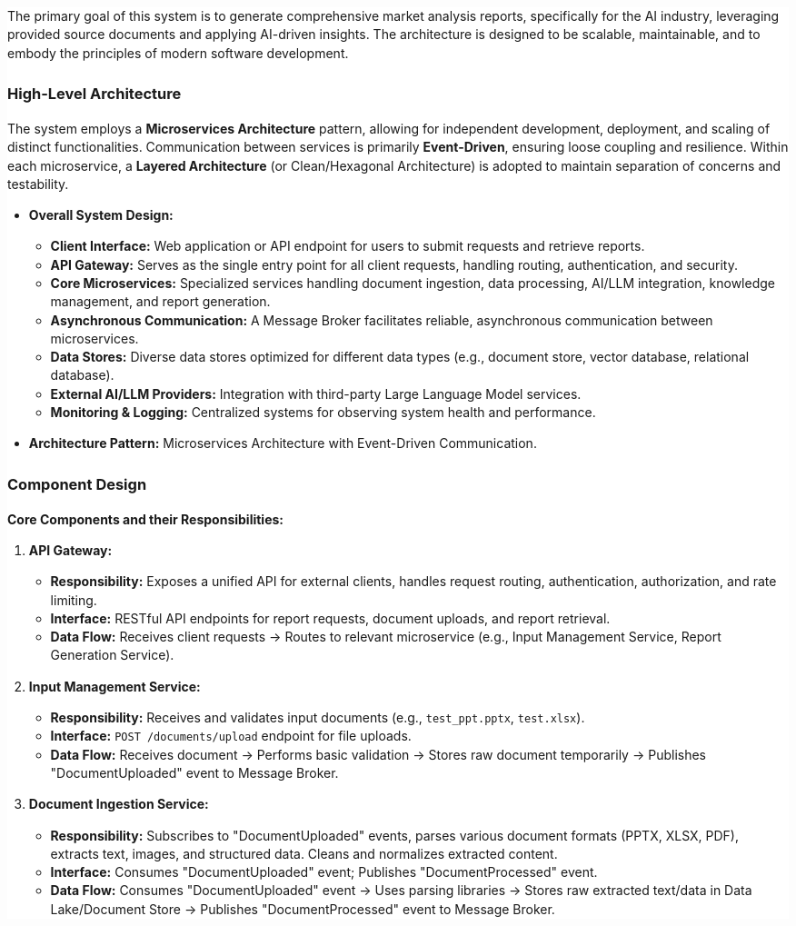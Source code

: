 The primary goal of this system is to generate comprehensive market analysis reports, specifically for the AI industry, leveraging provided source documents and applying AI-driven insights. The architecture is designed to be scalable, maintainable, and to embody the principles of modern software development.

### High-Level Architecture
The system employs a **Microservices Architecture** pattern, allowing for independent development, deployment, and scaling of distinct functionalities. Communication between services is primarily **Event-Driven**, ensuring loose coupling and resilience. Within each microservice, a **Layered Architecture** (or Clean/Hexagonal Architecture) is adopted to maintain separation of concerns and testability.

*   **Overall System Design:**
    *   **Client Interface:** Web application or API endpoint for users to submit requests and retrieve reports.
    *   **API Gateway:** Serves as the single entry point for all client requests, handling routing, authentication, and security.
    *   **Core Microservices:** Specialized services handling document ingestion, data processing, AI/LLM integration, knowledge management, and report generation.
    *   **Asynchronous Communication:** A Message Broker facilitates reliable, asynchronous communication between microservices.
    *   **Data Stores:** Diverse data stores optimized for different data types (e.g., document store, vector database, relational database).
    *   **External AI/LLM Providers:** Integration with third-party Large Language Model services.
    *   **Monitoring & Logging:** Centralized systems for observing system health and performance.

*   **Architecture Pattern:** Microservices Architecture with Event-Driven Communication.

### Component Design

**Core Components and their Responsibilities:**

1.  **API Gateway:**
    *   **Responsibility:** Exposes a unified API for external clients, handles request routing, authentication, authorization, and rate limiting.
    *   **Interface:** RESTful API endpoints for report requests, document uploads, and report retrieval.
    *   **Data Flow:** Receives client requests -> Routes to relevant microservice (e.g., Input Management Service, Report Generation Service).

2.  **Input Management Service:**
    *   **Responsibility:** Receives and validates input documents (e.g., `test_ppt.pptx`, `test.xlsx`).
    *   **Interface:** `POST /documents/upload` endpoint for file uploads.
    *   **Data Flow:** Receives document -> Performs basic validation -> Stores raw document temporarily -> Publishes "DocumentUploaded" event to Message Broker.

3.  **Document Ingestion Service:**
    *   **Responsibility:** Subscribes to "DocumentUploaded" events, parses various document formats (PPTX, XLSX, PDF), extracts text, images, and structured data. Cleans and normalizes extracted content.
    *   **Interface:** Consumes "DocumentUploaded" event; Publishes "DocumentProcessed" event.
    *   **Data Flow:** Consumes "DocumentUploaded" event -> Uses parsing libraries -> Stores raw extracted text/data in Data Lake/Document Store -> Publishes "DocumentProcessed" event to Message Broker.
